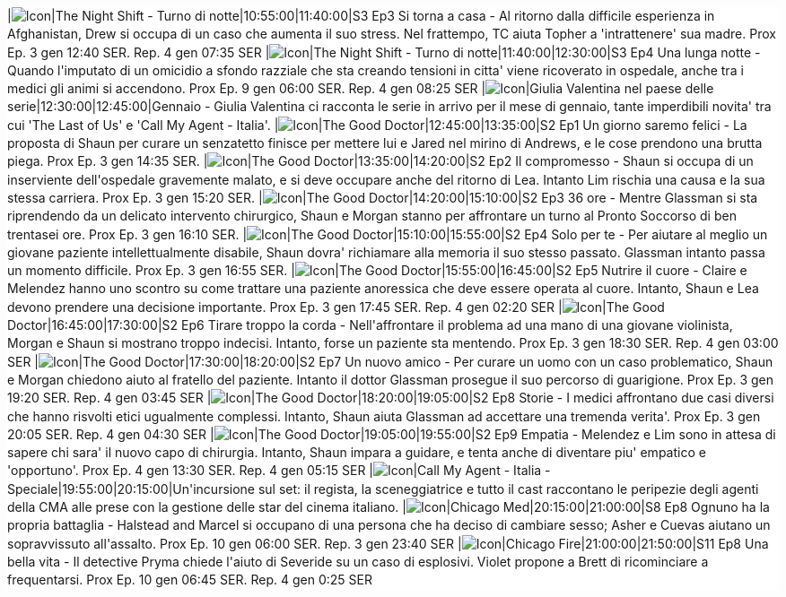 |![Icon](https://guidatv.sky.it/uuid/22f2ed47-9ffd-4914-89ba-b092611be82f/cover?md5ChecksumParam=8c02d6634a465cbbc99d6385bdba79f3)|The Night Shift - Turno di notte|10:55:00|11:40:00|S3 Ep3 Si torna a casa - Al ritorno dalla difficile esperienza in Afghanistan, Drew si occupa di un caso che aumenta il suo stress. Nel frattempo, TC aiuta Topher a &#039;intrattenere&#039; sua madre. Prox Ep. 3 gen 12:40 SER. Rep. 4 gen 07:35 SER
|![Icon](https://guidatv.sky.it/uuid/35251ea4-059c-4b76-8c67-5a829555693c/cover?md5ChecksumParam=8c02d6634a465cbbc99d6385bdba79f3)|The Night Shift - Turno di notte|11:40:00|12:30:00|S3 Ep4 Una lunga notte - Quando l&#039;imputato di un omicidio a sfondo razziale che sta creando tensioni in citta&#039; viene ricoverato in ospedale, anche tra i medici gli animi si accendono. Prox Ep. 9 gen 06:00 SER. Rep. 4 gen 08:25 SER
|![Icon](https://guidatv.sky.it/uuid/53e79081-a02a-4713-a028-6d3ce6b348cc/cover?md5ChecksumParam=dad1f38424ae1c54cf0cf3bdc3673dab)|Giulia Valentina nel paese delle serie|12:30:00|12:45:00|Gennaio - Giulia Valentina ci racconta le serie in arrivo per il mese di gennaio, tante imperdibili novita&#039; tra cui &#039;The Last of Us&#039; e &#039;Call My Agent - Italia&#039;.
|![Icon](https://guidatv.sky.it/uuid/3b6ffffa-bfdc-4ab7-a3a4-48d65ed98001/cover?md5ChecksumParam=ec1a7f27bc80d14ea0e366a9165ed213)|The Good Doctor|12:45:00|13:35:00|S2 Ep1 Un giorno saremo felici - La proposta di Shaun per curare un senzatetto finisce per mettere lui e Jared nel mirino di Andrews, e le cose prendono una brutta piega. Prox Ep. 3 gen 14:35 SER.
|![Icon](https://guidatv.sky.it/uuid/b9b138ef-6bfb-48ce-a9b3-255ee70130da/cover?md5ChecksumParam=ec1a7f27bc80d14ea0e366a9165ed213)|The Good Doctor|13:35:00|14:20:00|S2 Ep2 Il compromesso - Shaun si occupa di un inserviente dell&#039;ospedale gravemente malato, e si deve occupare anche del ritorno di Lea. Intanto Lim rischia una causa e la sua stessa carriera. Prox Ep. 3 gen 15:20 SER.
|![Icon](https://guidatv.sky.it/uuid/e8aa17cc-0477-4ea0-86c0-1fe34484fb08/cover?md5ChecksumParam=ec1a7f27bc80d14ea0e366a9165ed213)|The Good Doctor|14:20:00|15:10:00|S2 Ep3 36 ore - Mentre Glassman si sta riprendendo da un delicato intervento chirurgico, Shaun e Morgan stanno per affrontare un turno al Pronto Soccorso di ben trentasei ore. Prox Ep. 3 gen 16:10 SER.
|![Icon](https://guidatv.sky.it/uuid/048046a3-b60d-457b-a630-e768e8b58426/cover?md5ChecksumParam=ec1a7f27bc80d14ea0e366a9165ed213)|The Good Doctor|15:10:00|15:55:00|S2 Ep4 Solo per te - Per aiutare al meglio un giovane paziente intellettualmente disabile, Shaun dovra&#039; richiamare alla memoria il suo stesso passato. Glassman intanto passa un momento difficile. Prox Ep. 3 gen 16:55 SER.
|![Icon](https://guidatv.sky.it/uuid/3c38ae69-025a-4a16-953c-f9a921ded7b0/cover?md5ChecksumParam=ec1a7f27bc80d14ea0e366a9165ed213)|The Good Doctor|15:55:00|16:45:00|S2 Ep5 Nutrire il cuore - Claire e Melendez hanno uno scontro su come trattare una paziente anoressica che deve essere operata al cuore. Intanto, Shaun e Lea devono prendere una decisione importante. Prox Ep. 3 gen 17:45 SER. Rep. 4 gen 02:20 SER
|![Icon](https://guidatv.sky.it/uuid/e1f9c774-268f-4df9-ac76-a7f7a68c32d0/cover?md5ChecksumParam=ec1a7f27bc80d14ea0e366a9165ed213)|The Good Doctor|16:45:00|17:30:00|S2 Ep6 Tirare troppo la corda - Nell&#039;affrontare il problema ad una mano di una giovane violinista, Morgan e Shaun si mostrano troppo indecisi. Intanto, forse un paziente sta mentendo. Prox Ep. 3 gen 18:30 SER. Rep. 4 gen 03:00 SER
|![Icon](https://guidatv.sky.it/uuid/f9c4fdbf-8fa0-4baf-9244-87e807ab0292/cover?md5ChecksumParam=ec1a7f27bc80d14ea0e366a9165ed213)|The Good Doctor|17:30:00|18:20:00|S2 Ep7 Un nuovo amico - Per curare un uomo con un caso problematico, Shaun e Morgan chiedono aiuto al fratello del paziente. Intanto il dottor Glassman prosegue il suo percorso di guarigione. Prox Ep. 3 gen 19:20 SER. Rep. 4 gen 03:45 SER
|![Icon](https://guidatv.sky.it/uuid/bb9c0d42-516f-4be2-92c6-78b86c08ac10/cover?md5ChecksumParam=ec1a7f27bc80d14ea0e366a9165ed213)|The Good Doctor|18:20:00|19:05:00|S2 Ep8 Storie - I medici affrontano due casi diversi che hanno risvolti etici ugualmente complessi. Intanto, Shaun aiuta Glassman ad accettare una tremenda verita&#039;. Prox Ep. 3 gen 20:05 SER. Rep. 4 gen 04:30 SER
|![Icon](https://guidatv.sky.it/uuid/31a156cd-c8f3-4a5e-92cb-3cf4de115313/cover?md5ChecksumParam=ec1a7f27bc80d14ea0e366a9165ed213)|The Good Doctor|19:05:00|19:55:00|S2 Ep9 Empatia - Melendez e Lim sono in attesa di sapere chi sara&#039; il nuovo capo di chirurgia. Intanto, Shaun impara a guidare, e tenta anche di diventare piu&#039; empatico e &#039;opportuno&#039;. Prox Ep. 4 gen 13:30 SER. Rep. 4 gen 05:15 SER
|![Icon](https://guidatv.sky.it/uuid/35e632e4-a8f8-4fd1-bd7e-898e0021b921/cover?md5ChecksumParam=98f1f6887846fc51654600482f6c8f20)|Call My Agent - Italia - Speciale|19:55:00|20:15:00|Un&#039;incursione sul set: il regista, la sceneggiatrice e tutto il cast raccontano le peripezie degli agenti della CMA alle prese con la gestione delle star del cinema italiano.
|![Icon](https://guidatv.sky.it/uuid/8199339d-aac1-4a2c-9d3e-558b3cfc818b/cover?md5ChecksumParam=0cacf71f96755384f1c51044476425aa)|Chicago Med|20:15:00|21:00:00|S8 Ep8 Ognuno ha la propria battaglia - Halstead and Marcel si occupano di una persona che ha deciso di cambiare sesso; Asher e Cuevas aiutano un sopravvissuto all&#039;assalto. Prox Ep. 10 gen 06:00 SER. Rep. 3 gen 23:40 SER
|![Icon](https://guidatv.sky.it/uuid/934447a2-3094-4120-a67d-023ec6a12b1c/cover?md5ChecksumParam=c20de253df29a73f1771898305abd193)|Chicago Fire|21:00:00|21:50:00|S11 Ep8 Una bella vita - Il detective Pryma chiede l&#039;aiuto di Severide su un caso di esplosivi. Violet propone a Brett di ricominciare a frequentarsi. Prox Ep. 10 gen 06:45 SER. Rep. 4 gen 0:25 SER